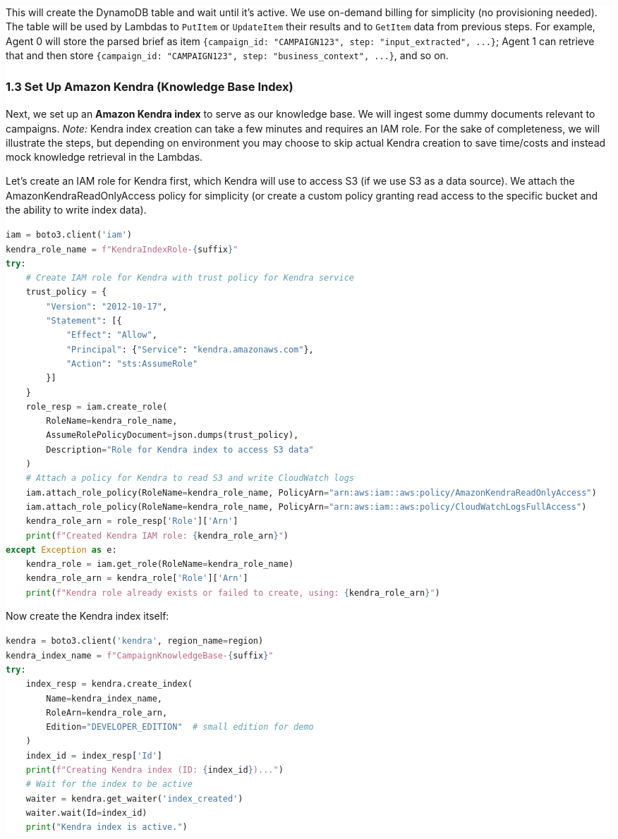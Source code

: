 This will create the DynamoDB table and wait until it’s active. We use on-demand billing for simplicity (no provisioning needed). The table will be used by Lambdas to `PutItem` or `UpdateItem` their results and to `GetItem` data from previous steps. For example, Agent 0 will store the parsed brief as item `{campaign_id: "CAMPAIGN123", step: "input_extracted", ...}`; Agent 1 can retrieve that and then store `{campaign_id: "CAMPAIGN123", step: "business_context", ...}`, and so on.

### 1.3 Set Up Amazon Kendra (Knowledge Base Index)

Next, we set up an **Amazon Kendra index** to serve as our knowledge base. We will ingest some dummy documents relevant to campaigns. *Note:* Kendra index creation can take a few minutes and requires an IAM role. For the sake of completeness, we will illustrate the steps, but depending on environment you may choose to skip actual Kendra creation to save time/costs and instead mock knowledge retrieval in the Lambdas.

Let’s create an IAM role for Kendra first, which Kendra will use to access S3 (if we use S3 as a data source). We attach the AmazonKendraReadOnlyAccess policy for simplicity (or create a custom policy granting read access to the specific bucket and the ability to write index data).

```python
iam = boto3.client('iam')
kendra_role_name = f"KendraIndexRole-{suffix}"
try:
    # Create IAM role for Kendra with trust policy for Kendra service
    trust_policy = {
        "Version": "2012-10-17",
        "Statement": [{
            "Effect": "Allow",
            "Principal": {"Service": "kendra.amazonaws.com"},
            "Action": "sts:AssumeRole"
        }]
    }
    role_resp = iam.create_role(
        RoleName=kendra_role_name,
        AssumeRolePolicyDocument=json.dumps(trust_policy),
        Description="Role for Kendra index to access S3 data"
    )
    # Attach a policy for Kendra to read S3 and write CloudWatch logs
    iam.attach_role_policy(RoleName=kendra_role_name, PolicyArn="arn:aws:iam::aws:policy/AmazonKendraReadOnlyAccess")
    iam.attach_role_policy(RoleName=kendra_role_name, PolicyArn="arn:aws:iam::aws:policy/CloudWatchLogsFullAccess")
    kendra_role_arn = role_resp['Role']['Arn']
    print(f"Created Kendra IAM role: {kendra_role_arn}")
except Exception as e:
    kendra_role = iam.get_role(RoleName=kendra_role_name)
    kendra_role_arn = kendra_role['Role']['Arn']
    print(f"Kendra role already exists or failed to create, using: {kendra_role_arn}")
```

Now create the Kendra index itself:

```python
kendra = boto3.client('kendra', region_name=region)
kendra_index_name = f"CampaignKnowledgeBase-{suffix}"
try:
    index_resp = kendra.create_index(
        Name=kendra_index_name,
        RoleArn=kendra_role_arn,
        Edition="DEVELOPER_EDITION"  # small edition for demo
    )
    index_id = index_resp['Id']
    print(f"Creating Kendra index (ID: {index_id})...")
    # Wait for the index to be active
    waiter = kendra.get_waiter('index_created')
    waiter.wait(Id=index_id)
    print("Kendra index is active.")
```